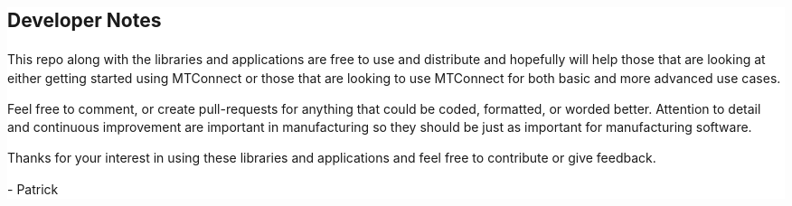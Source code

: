 
## Developer Notes
This repo along with the libraries and applications are free to use and distribute and hopefully will help those that are looking at either getting started using MTConnect or those that are looking to use MTConnect for both basic and more advanced use cases.

Feel free to comment, or create pull-requests for anything that could be coded, formatted, or worded better. Attention to detail and continuous improvement are important in manufacturing so they should be just as important for manufacturing software.

Thanks for your interest in using these libraries and applications and feel free to contribute or give feedback.

\- Patrick
